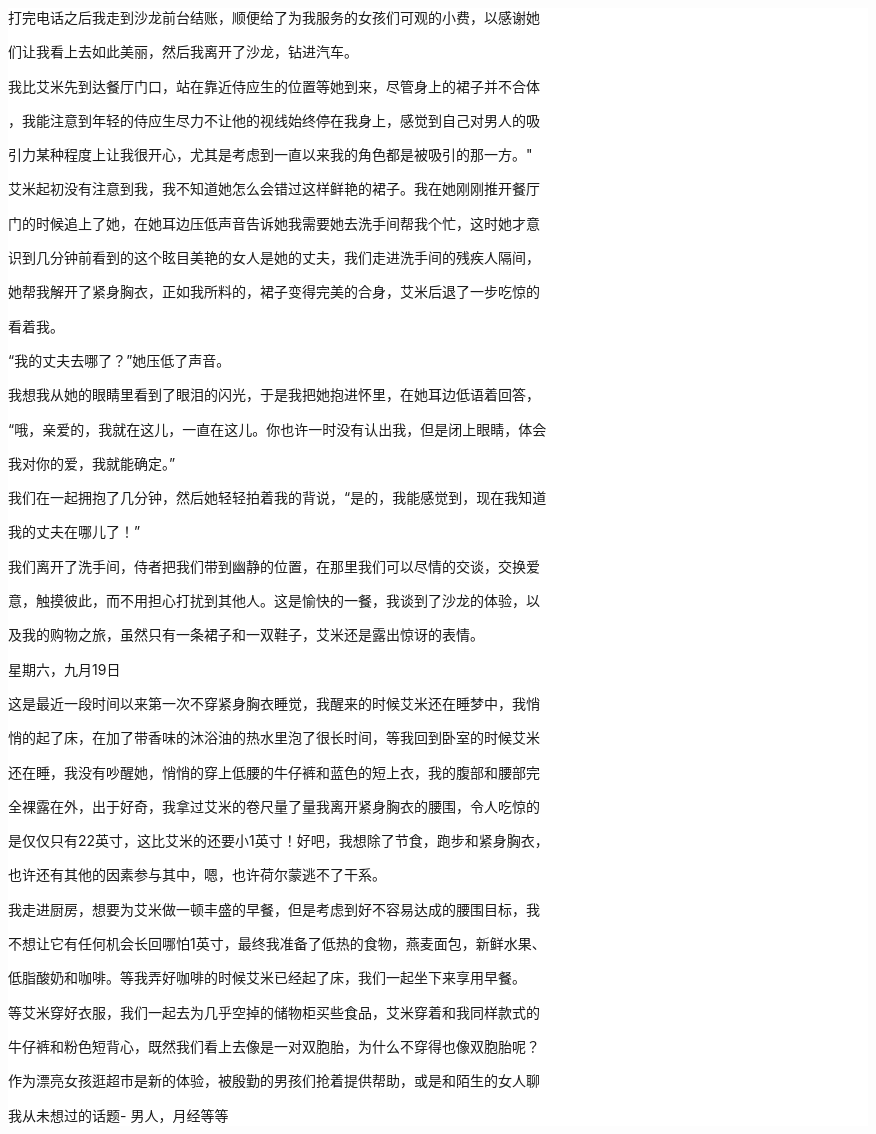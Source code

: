 打完电话之后我走到沙龙前台结账，顺便给了为我服务的女孩们可观的小费，以感谢她

们让我看上去如此美丽，然后我离开了沙龙，钻进汽车。

我比艾米先到达餐厅门口，站在靠近侍应生的位置等她到来，尽管身上的裙子并不合体

，我能注意到年轻的侍应生尽力不让他的视线始终停在我身上，感觉到自己对男人的吸

引力某种程度上让我很开心，尤其是考虑到一直以来我的角色都是被吸引的那一方。"

艾米起初没有注意到我，我不知道她怎么会错过这样鲜艳的裙子。我在她刚刚推开餐厅

门的时候追上了她，在她耳边压低声音告诉她我需要她去洗手间帮我个忙，这时她才意

识到几分钟前看到的这个眩目美艳的女人是她的丈夫，我们走进洗手间的残疾人隔间，

她帮我解开了紧身胸衣，正如我所料的，裙子变得完美的合身，艾米后退了一步吃惊的

看着我。

“我的丈夫去哪了？”她压低了声音。

我想我从她的眼睛里看到了眼泪的闪光，于是我把她抱进怀里，在她耳边低语着回答，

“哦，亲爱的，我就在这儿，一直在这儿。你也许一时没有认出我，但是闭上眼睛，体会

我对你的爱，我就能确定。”

我们在一起拥抱了几分钟，然后她轻轻拍着我的背说，“是的，我能感觉到，现在我知道

我的丈夫在哪儿了！”

我们离开了洗手间，侍者把我们带到幽静的位置，在那里我们可以尽情的交谈，交换爱

意，触摸彼此，而不用担心打扰到其他人。这是愉快的一餐，我谈到了沙龙的体验，以

及我的购物之旅，虽然只有一条裙子和一双鞋子，艾米还是露出惊讶的表情。

星期六，九月19日

这是最近一段时间以来第一次不穿紧身胸衣睡觉，我醒来的时候艾米还在睡梦中，我悄

悄的起了床，在加了带香味的沐浴油的热水里泡了很长时间，等我回到卧室的时候艾米

还在睡，我没有吵醒她，悄悄的穿上低腰的牛仔裤和蓝色的短上衣，我的腹部和腰部完

全裸露在外，出于好奇，我拿过艾米的卷尺量了量我离开紧身胸衣的腰围，令人吃惊的

是仅仅只有22英寸，这比艾米的还要小1英寸！好吧，我想除了节食，跑步和紧身胸衣，

也许还有其他的因素参与其中，嗯，也许荷尔蒙逃不了干系。

我走进厨房，想要为艾米做一顿丰盛的早餐，但是考虑到好不容易达成的腰围目标，我

不想让它有任何机会长回哪怕1英寸，最终我准备了低热的食物，燕麦面包，新鲜水果、

低脂酸奶和咖啡。等我弄好咖啡的时候艾米已经起了床，我们一起坐下来享用早餐。

等艾米穿好衣服，我们一起去为几乎空掉的储物柜买些食品，艾米穿着和我同样款式的

牛仔裤和粉色短背心，既然我们看上去像是一对双胞胎，为什么不穿得也像双胞胎呢？

作为漂亮女孩逛超市是新的体验，被殷勤的男孩们抢着提供帮助，或是和陌生的女人聊

我从未想过的话题- 男人，月经等等
